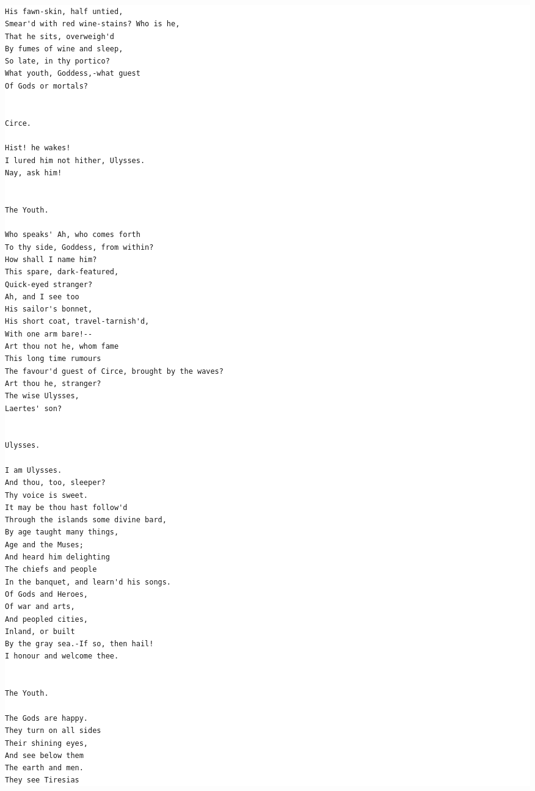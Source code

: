 ```
His fawn-skin, half untied,
Smear'd with red wine-stains? Who is he,
That he sits, overweigh'd
By fumes of wine and sleep,
So late, in thy portico?
What youth, Goddess,-what guest
Of Gods or mortals?


Circe.

Hist! he wakes!
I lured him not hither, Ulysses.
Nay, ask him!


The Youth.

Who speaks' Ah, who comes forth
To thy side, Goddess, from within?
How shall I name him?
This spare, dark-featured,
Quick-eyed stranger?
Ah, and I see too
His sailor's bonnet,
His short coat, travel-tarnish'd,
With one arm bare!--
Art thou not he, whom fame
This long time rumours
The favour'd guest of Circe, brought by the waves?
Art thou he, stranger?
The wise Ulysses,
Laertes' son?


Ulysses.

I am Ulysses.
And thou, too, sleeper?
Thy voice is sweet.
It may be thou hast follow'd
Through the islands some divine bard,
By age taught many things,
Age and the Muses;
And heard him delighting
The chiefs and people
In the banquet, and learn'd his songs.
Of Gods and Heroes,
Of war and arts,
And peopled cities,
Inland, or built
By the gray sea.-If so, then hail!
I honour and welcome thee.


The Youth.

The Gods are happy.
They turn on all sides
Their shining eyes,
And see below them
The earth and men.
They see Tiresias
```
